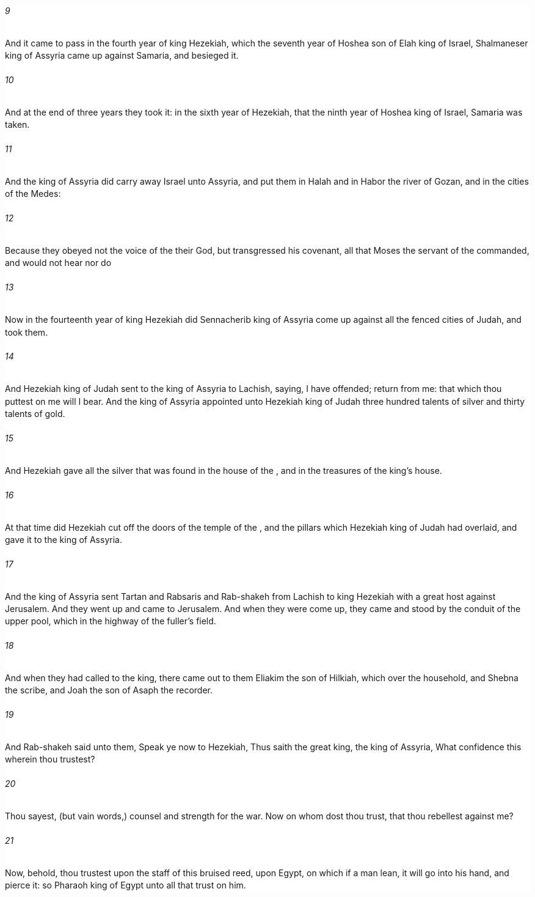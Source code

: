 ###### 9 
And it came to pass in the fourth year of king Hezekiah, which  the seventh year of Hoshea son of Elah king of Israel,  Shalmaneser king of Assyria came up against Samaria, and besieged it.

###### 10 
And at the end of three years they took it:  in the sixth year of Hezekiah, that  the ninth year of Hoshea king of Israel, Samaria was taken.

###### 11 
And the king of Assyria did carry away Israel unto Assyria, and put them in Halah and in Habor  the river of Gozan, and in the cities of the Medes:

###### 12 
Because they obeyed not the voice of the  their God, but transgressed his covenant,  all that Moses the servant of the  commanded, and would not hear  nor do 

###### 13 
Now in the fourteenth year of king Hezekiah did Sennacherib king of Assyria come up against all the fenced cities of Judah, and took them.

###### 14 
And Hezekiah king of Judah sent to the king of Assyria to Lachish, saying, I have offended; return from me: that which thou puttest on me will I bear. And the king of Assyria appointed unto Hezekiah king of Judah three hundred talents of silver and thirty talents of gold.

###### 15 
And Hezekiah gave  all the silver that was found in the house of the , and in the treasures of the king’s house.

###### 16 
At that time did Hezekiah cut off  the doors of the temple of the , and  the pillars which Hezekiah king of Judah had overlaid, and gave it to the king of Assyria.

###### 17 
And the king of Assyria sent Tartan and Rabsaris and Rab-shakeh from Lachish to king Hezekiah with a great host against Jerusalem. And they went up and came to Jerusalem. And when they were come up, they came and stood by the conduit of the upper pool, which  in the highway of the fuller’s field.

###### 18 
And when they had called to the king, there came out to them Eliakim the son of Hilkiah, which  over the household, and Shebna the scribe, and Joah the son of Asaph the recorder.

###### 19 
And Rab-shakeh said unto them, Speak ye now to Hezekiah, Thus saith the great king, the king of Assyria, What confidence  this wherein thou trustest?

###### 20 
Thou sayest, (but  vain words,)  counsel and strength for the war. Now on whom dost thou trust, that thou rebellest against me?

###### 21 
Now, behold, thou trustest upon the staff of this bruised reed,  upon Egypt, on which if a man lean, it will go into his hand, and pierce it: so  Pharaoh king of Egypt unto all that trust on him.
